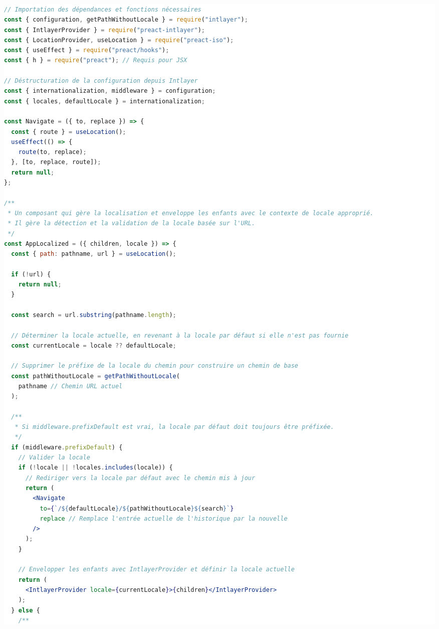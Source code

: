 
```jsx fileName="src/components/LocaleRouter.cjsx" codeFormat="commonjs"
// Importation des dépendances et fonctions nécessaires
const { configuration, getPathWithoutLocale } = require("intlayer");
const { IntlayerProvider } = require("preact-intlayer");
const { LocationProvider, useLocation } = require("preact-iso");
const { useEffect } = require("preact/hooks");
const { h } = require("preact"); // Requis pour JSX

// Déstructuration de la configuration depuis Intlayer
const { internationalization, middleware } = configuration;
const { locales, defaultLocale } = internationalization;

const Navigate = ({ to, replace }) => {
  const { route } = useLocation();
  useEffect(() => {
    route(to, replace);
  }, [to, replace, route]);
  return null;
};

/**
 * Un composant qui gère la localisation et enveloppe les enfants avec le contexte de locale approprié.
 * Il gère la détection et la validation de la locale basée sur l'URL.
 */
const AppLocalized = ({ children, locale }) => {
  const { path: pathname, url } = useLocation();

  if (!url) {
    return null;
  }

  const search = url.substring(pathname.length);

  // Déterminer la locale actuelle, en revenant à la locale par défaut si elle n'est pas fournie
  const currentLocale = locale ?? defaultLocale;

  // Supprimer le préfixe de la locale du chemin pour construire un chemin de base
  const pathWithoutLocale = getPathWithoutLocale(
    pathname // Chemin URL actuel
  );

  /**
   * Si middleware.prefixDefault est vrai, la locale par défaut doit toujours être préfixée.
   */
  if (middleware.prefixDefault) {
    // Valider la locale
    if (!locale || !locales.includes(locale)) {
      // Rediriger vers la locale par défaut avec le chemin mis à jour
      return (
        <Navigate
          to={`/${defaultLocale}/${pathWithoutLocale}${search}`}
          replace // Remplace l'entrée actuelle de l'historique par la nouvelle
        />
      );
    }

    // Envelopper les enfants avec IntlayerProvider et définir la locale actuelle
    return (
      <IntlayerProvider locale={currentLocale}>{children}</IntlayerProvider>
    );
  } else {
    /**
```